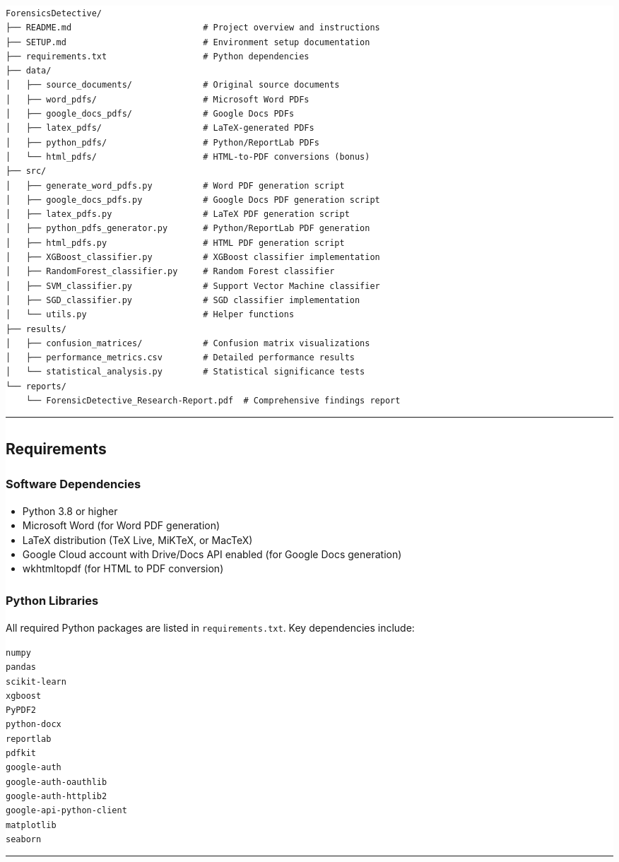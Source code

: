 ```
ForensicsDetective/
├── README.md                          # Project overview and instructions
├── SETUP.md                           # Environment setup documentation
├── requirements.txt                   # Python dependencies
├── data/
│   ├── source_documents/              # Original source documents
│   ├── word_pdfs/                     # Microsoft Word PDFs
│   ├── google_docs_pdfs/              # Google Docs PDFs
│   ├── latex_pdfs/                    # LaTeX-generated PDFs
│   ├── python_pdfs/                   # Python/ReportLab PDFs
│   └── html_pdfs/                     # HTML-to-PDF conversions (bonus)
├── src/
│   ├── generate_word_pdfs.py          # Word PDF generation script
│   ├── google_docs_pdfs.py            # Google Docs PDF generation script
│   ├── latex_pdfs.py                  # LaTeX PDF generation script
│   ├── python_pdfs_generator.py       # Python/ReportLab PDF generation
│   ├── html_pdfs.py                   # HTML PDF generation script
│   ├── XGBoost_classifier.py          # XGBoost classifier implementation
│   ├── RandomForest_classifier.py     # Random Forest classifier
│   ├── SVM_classifier.py              # Support Vector Machine classifier
│   ├── SGD_classifier.py              # SGD classifier implementation
│   └── utils.py                       # Helper functions
├── results/
│   ├── confusion_matrices/            # Confusion matrix visualizations
│   ├── performance_metrics.csv        # Detailed performance results
│   └── statistical_analysis.py        # Statistical significance tests
└── reports/
    └── ForensicDetective_Research-Report.pdf  # Comprehensive findings report
```

---

## Requirements

### Software Dependencies

- Python 3.8 or higher
- Microsoft Word (for Word PDF generation)
- LaTeX distribution (TeX Live, MiKTeX, or MacTeX)
- Google Cloud account with Drive/Docs API enabled (for Google Docs generation)
- wkhtmltopdf (for HTML to PDF conversion)

### Python Libraries

All required Python packages are listed in `requirements.txt`. Key dependencies include:

```
numpy
pandas
scikit-learn
xgboost
PyPDF2
python-docx
reportlab
pdfkit
google-auth
google-auth-oauthlib
google-auth-httplib2
google-api-python-client
matplotlib
seaborn
```

---